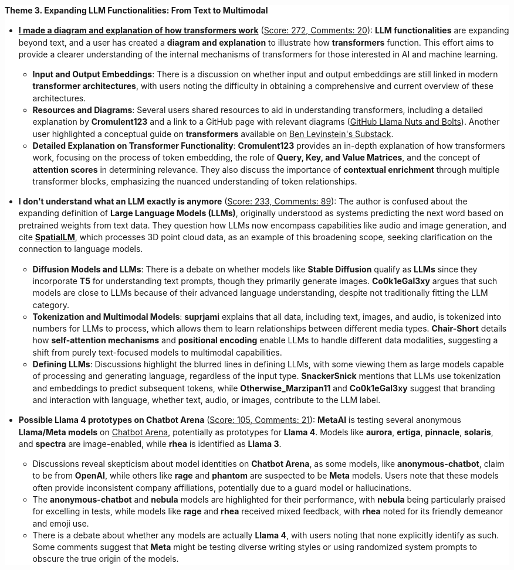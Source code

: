 
**Theme 3. Expanding LLM Functionalities: From Text to Multimodal**

- **[I made a diagram and explanation of how transformers work](https://www.reddit.com/gallery/1jifvny)** ([Score: 272, Comments: 20](https://reddit.com/r/LocalLLaMA/comments/1jifvny/i_made_a_diagram_and_explanation_of_how/)): **LLM functionalities** are expanding beyond text, and a user has created a **diagram and explanation** to illustrate how **transformers** function. This effort aims to provide a clearer understanding of the internal mechanisms of transformers for those interested in AI and machine learning.
  - **Input and Output Embeddings**: There is a discussion on whether input and output embeddings are still linked in modern **transformer architectures**, with users noting the difficulty in obtaining a comprehensive and current overview of these architectures.
  - **Resources and Diagrams**: Several users shared resources to aid in understanding transformers, including a detailed explanation by **Cromulent123** and a link to a GitHub page with relevant diagrams ([GitHub Llama Nuts and Bolts](https://github.com/adalkiran/llama-nuts-and-bolts/blob/main/docs/20-DIAGRAMS.md)). Another user highlighted a conceptual guide on **transformers** available on [Ben Levinstein's Substack](https://benlevinstein.substack.com/p/a-conceptual-guide-to-transformers).
  - **Detailed Explanation on Transformer Functionality**: **Cromulent123** provides an in-depth explanation of how transformers work, focusing on the process of token embedding, the role of **Query, Key, and Value Matrices**, and the concept of **attention scores** in determining relevance. They also discuss the importance of **contextual enrichment** through multiple transformer blocks, emphasizing the nuanced understanding of token relationships.


- **I don't understand what an LLM exactly is anymore** ([Score: 233, Comments: 89](https://reddit.com/r/LocalLLaMA/comments/1jijyx2/i_dont_understand_what_an_llm_exactly_is_anymore/)): The author is confused about the expanding definition of **Large Language Models (LLMs)**, originally understood as systems predicting the next word based on pretrained weights from text data. They question how LLMs now encompass capabilities like audio and image generation, and cite **[SpatialLM](https://manycore-research.github.io/SpatialLM/)**, which processes 3D point cloud data, as an example of this broadening scope, seeking clarification on the connection to language models.
  - **Diffusion Models and LLMs**: There is a debate on whether models like **Stable Diffusion** qualify as **LLMs** since they incorporate **T5** for understanding text prompts, though they primarily generate images. **Co0k1eGal3xy** argues that such models are close to LLMs because of their advanced language understanding, despite not traditionally fitting the LLM category.
  - **Tokenization and Multimodal Models**: **suprjami** explains that all data, including text, images, and audio, is tokenized into numbers for LLMs to process, which allows them to learn relationships between different media types. **Chair-Short** details how **self-attention mechanisms** and **positional encoding** enable LLMs to handle different data modalities, suggesting a shift from purely text-focused models to multimodal capabilities.
  - **Defining LLMs**: Discussions highlight the blurred lines in defining LLMs, with some viewing them as large models capable of processing and generating language, regardless of the input type. **SnackerSnick** mentions that LLMs use tokenization and embeddings to predict subsequent tokens, while **Otherwise_Marzipan11** and **Co0k1eGal3xy** suggest that branding and interaction with language, whether text, audio, or images, contribute to the LLM label.


- **Possible Llama 4 prototypes on Chatbot Arena** ([Score: 105, Comments: 21](https://reddit.com/r/LocalLLaMA/comments/1jiewjn/possible_llama_4_prototypes_on_chatbot_arena/)): **MetaAI** is testing several anonymous **Llama/Meta models** on [Chatbot Arena](https://lmarena.ai/), potentially as prototypes for **Llama 4**. Models like **aurora**, **ertiga**, **pinnacle**, **solaris**, and **spectra** are image-enabled, while **rhea** is identified as **Llama 3**.
  - Discussions reveal skepticism about model identities on **Chatbot Arena**, as some models, like **anonymous-chatbot**, claim to be from **OpenAI**, while others like **rage** and **phantom** are suspected to be **Meta** models. Users note that these models often provide inconsistent company affiliations, potentially due to a guard model or hallucinations.
  - The **anonymous-chatbot** and **nebula** models are highlighted for their performance, with **nebula** being particularly praised for excelling in tests, while models like **rage** and **rhea** received mixed feedback, with **rhea** noted for its friendly demeanor and emoji use.
  - There is a debate about whether any models are actually **Llama 4**, with users noting that none explicitly identify as such. Some comments suggest that **Meta** might be testing diverse writing styles or using randomized system prompts to obscure the true origin of the models.
